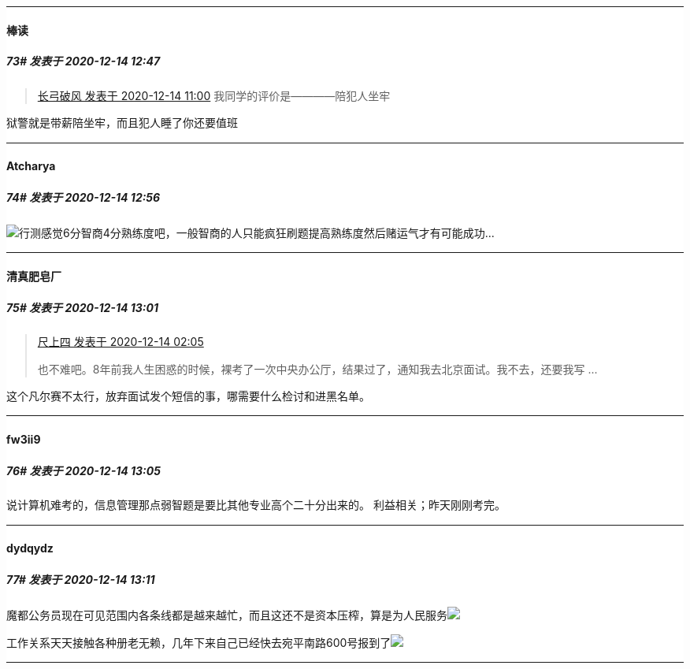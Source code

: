-----

####  棒读  
##### 73#       发表于 2020-12-14 12:47


<blockquote><a href="httphttps://bbs.saraba1st.com/2b/forum.php?mod=redirect&amp;goto=findpost&amp;pid=49713954&amp;ptid=1977347" target="_blank">长弓破风 发表于 2020-12-14 11:00</a>
我同学的评价是————陪犯人坐牢</blockquote>
狱警就是带薪陪坐牢，而且犯人睡了你还要值班


-----

####  Atcharya  
##### 74#       发表于 2020-12-14 12:56


<img src="https://static.saraba1st.com/image/smiley/face2017/025.png" referrerpolicy="no-referrer">行测感觉6分智商4分熟练度吧，一般智商的人只能疯狂刷题提高熟练度然后赌运气才有可能成功...


-----

####  清真肥皂厂  
##### 75#       发表于 2020-12-14 13:01


<blockquote><a href="httphttps://bbs.saraba1st.com/2b/forum.php?mod=redirect&amp;goto=findpost&amp;pid=49711481&amp;ptid=1977347" target="_blank">尺上四 发表于 2020-12-14 02:05</a>

也不难吧。8年前我人生困惑的时候，裸考了一次中央办公厅，结果过了，通知我去北京面试。我不去，还要我写 ...</blockquote>
这个凡尔赛不太行，放弃面试发个短信的事，哪需要什么检讨和进黑名单。


-----

####  fw3ii9  
##### 76#       发表于 2020-12-14 13:05


说计算机难考的，信息管理那点弱智题是要比其他专业高个二十分出来的。
利益相关；昨天刚刚考完。


-----

####  dydqydz  
##### 77#       发表于 2020-12-14 13:11


魔都公务员现在可见范围内各条线都是越来越忙，而且这还不是资本压榨，算是为人民服务<img src="https://static.saraba1st.com/image/smiley/face2017/037.png" referrerpolicy="no-referrer">


工作关系天天接触各种册老无赖，几年下来自己已经快去宛平南路600号报到了<img src="https://static.saraba1st.com/image/smiley/face2017/001.png" referrerpolicy="no-referrer">


-----
